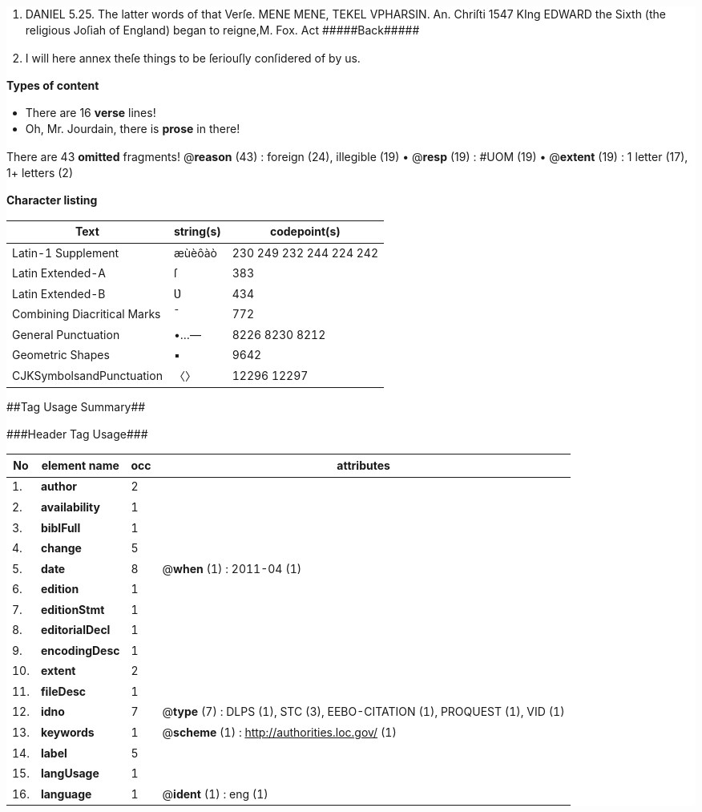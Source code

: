 1. DANIEL 5.25. The latter words of that Verſe. MENE MENE, TEKEL VPHARSIN.
An. Chriſti 1547 KIng EDWARD the Sixth (the religious Joſiah of England) began to reigne,M. Fox. Act
#####Back#####

1. I will here annex theſe things to be ſeriouſly conſidered of by us.

**Types of content**

  * There are 16 **verse** lines!
  * Oh, Mr. Jourdain, there is **prose** in there!

There are 43 **omitted** fragments! 
 @__reason__ (43) : foreign (24), illegible (19)  •  @__resp__ (19) : #UOM (19)  •  @__extent__ (19) : 1 letter (17), 1+ letters (2)

**Character listing**


|Text|string(s)|codepoint(s)|
|---|---|---|
|Latin-1 Supplement|æùèôàò|230 249 232 244 224 242|
|Latin Extended-A|ſ|383|
|Latin Extended-B|Ʋ|434|
|Combining             Diacritical Marks|̄|772|
|General Punctuation|•…—|8226 8230 8212|
|Geometric Shapes|▪|9642|
|CJKSymbolsandPunctuation|〈〉|12296 12297|

##Tag Usage Summary##

###Header Tag Usage###

|No|element name|occ|attributes|
|---|---|---|---|
|1.|__author__|2||
|2.|__availability__|1||
|3.|__biblFull__|1||
|4.|__change__|5||
|5.|__date__|8| @__when__ (1) : 2011-04 (1)|
|6.|__edition__|1||
|7.|__editionStmt__|1||
|8.|__editorialDecl__|1||
|9.|__encodingDesc__|1||
|10.|__extent__|2||
|11.|__fileDesc__|1||
|12.|__idno__|7| @__type__ (7) : DLPS (1), STC (3), EEBO-CITATION (1), PROQUEST (1), VID (1)|
|13.|__keywords__|1| @__scheme__ (1) : http://authorities.loc.gov/ (1)|
|14.|__label__|5||
|15.|__langUsage__|1||
|16.|__language__|1| @__ident__ (1) : eng (1)|